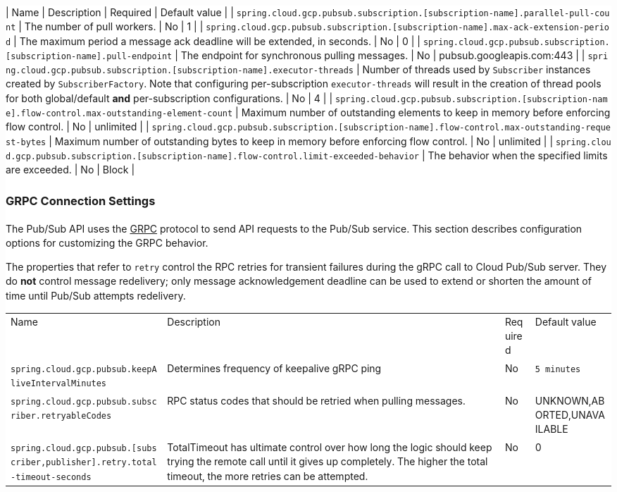 | Name                                                                                                  | Description                                                                                                                                                                                                                                             | Required | Default value             |
| `spring.cloud.gcp.pubsub.subscription.[subscription-name].parallel-pull-count`                        | The number of pull workers.                                                                                                                                                                                                                             | No       | 1                         |
| `spring.cloud.gcp.pubsub.subscription.[subscription-name].max-ack-extension-period`                   | The maximum period a message ack deadline will be extended, in seconds.                                                                                                                                                                                 | No       | 0                         |
| `spring.cloud.gcp.pubsub.subscription.[subscription-name].pull-endpoint`                              | The endpoint for synchronous pulling messages.                                                                                                                                                                                                          | No       | pubsub.googleapis.com:443 |
| `spring.cloud.gcp.pubsub.subscription.[subscription-name].executor-threads`                           | Number of threads used by `Subscriber` instances created by `SubscriberFactory`. Note that configuring per-subscription `executor-threads` will result in the creation of thread pools for both global/default **and** per-subscription configurations. | No       | 4                         |
| `spring.cloud.gcp.pubsub.subscription.[subscription-name].flow-control.max-outstanding-element-count` | Maximum number of outstanding elements to keep in memory before enforcing flow control.                                                                                                                                                                 | No       | unlimited                 |
| `spring.cloud.gcp.pubsub.subscription.[subscription-name].flow-control.max-outstanding-request-bytes` | Maximum number of outstanding bytes to keep in memory before enforcing flow control.                                                                                                                                                                    | No       | unlimited                 |
| `spring.cloud.gcp.pubsub.subscription.[subscription-name].flow-control.limit-exceeded-behavior`       | The behavior when the specified limits are exceeded.                                                                                                                                                                                                    | No       | Block                     |

### GRPC Connection Settings

The Pub/Sub API uses the
[GRPC](https://cloud.google.com/pubsub/docs/reference/service_apis_overview#grpc_api)
protocol to send API requests to the Pub/Sub service. This section
describes configuration options for customizing the GRPC behavior.

<div class="note">

The properties that refer to `retry` control the RPC retries for
transient failures during the gRPC call to Cloud Pub/Sub server. They do
**not** control message redelivery; only message acknowledgement
deadline can be used to extend or shorten the amount of time until
Pub/Sub attempts redelivery.

</div>

|                                                                                    |                                                                                                                                                                                                                                               |          |                             |
| ---------------------------------------------------------------------------------- | --------------------------------------------------------------------------------------------------------------------------------------------------------------------------------------------------------------------------------------------- | -------- | --------------------------- |
| Name                                                                               | Description                                                                                                                                                                                                                                   | Required | Default value               |
| `spring.cloud.gcp.pubsub.keepAliveIntervalMinutes`                                 | Determines frequency of keepalive gRPC ping                                                                                                                                                                                                   | No       | `5 minutes`                 |
| `spring.cloud.gcp.pubsub.subscriber.retryableCodes`                                | RPC status codes that should be retried when pulling messages.                                                                                                                                                                                | No       | UNKNOWN,ABORTED,UNAVAILABLE |
| `spring.cloud.gcp.pubsub.[subscriber,publisher].retry.total-timeout-seconds`       | TotalTimeout has ultimate control over how long the logic should keep trying the remote call until it gives up completely. The higher the total timeout, the more retries can be attempted.                                                   | No       | 0                           |

[//]: # (**{project-version}**)
[project-version]: 3.3.0
[var1]: https://example.org